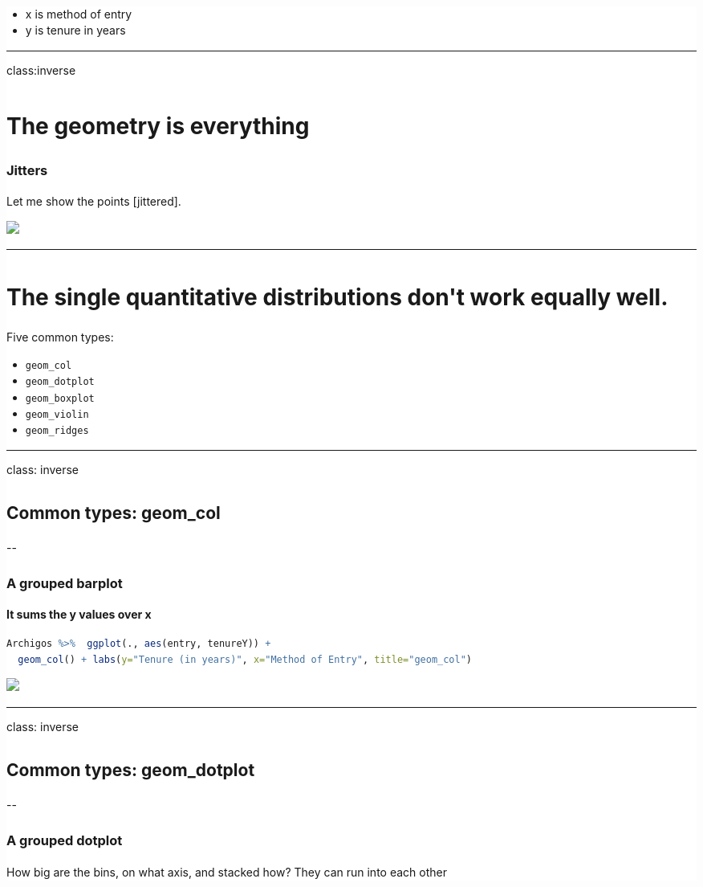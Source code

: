 - x is method of entry
- y is tenure in years

---
class:inverse

# The geometry is everything
### Jitters

Let me show the points [jittered].

<img src="/talk/GGSC/index_files/figure-html/unnamed-chunk-23-1.png" width="768" />

---
# The single quantitative distributions don't work equally well.

Five common types:
- `geom_col`  
- `geom_dotplot`  
- `geom_boxplot`  
- `geom_violin`
- `geom_ridges`

---
class: inverse 
## Common types: geom_col
--

### A grouped barplot
**It sums the y values over x**


```r
Archigos %>%  ggplot(., aes(entry, tenureY)) + 
  geom_col() + labs(y="Tenure (in years)", x="Method of Entry", title="geom_col")
```

<img src="/talk/GGSC/index_files/figure-html/unnamed-chunk-24-1.png" width="576" />

---
class: inverse
## Common types: geom_dotplot
--

### A grouped dotplot

How big are the bins, on what axis, and stacked how?
They can run into each other
